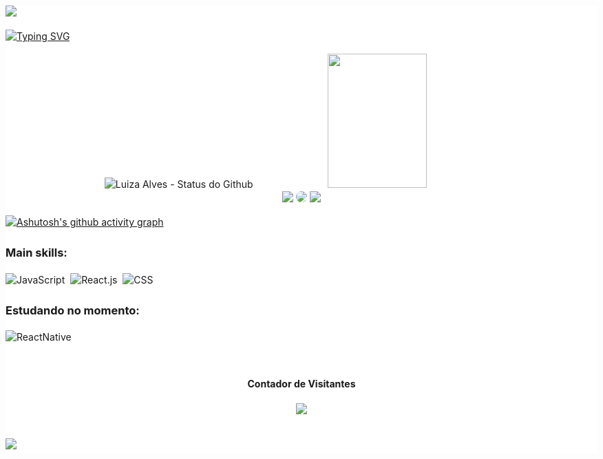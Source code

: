 <img width=100% src="https://capsule-render.vercel.app/api?type=waving&color=266DD3&height=120&section=header"/>

[![Typing SVG](https://readme-typing-svg.herokuapp.com/?color=266DD3&size=35&center=true&vCenter=true&width=1000&lines=Olá,+meu+nome+é+Luiza+Alves!;Tenho+20+anos;Eu+curso+Ciência+da+Computação;Seja+Bem-Vindo!+:%29)](https://git.io/typing-svg)

<div align="center">  
  <img width="49%" height="195px" src="https://github-readme-stats.vercel.app/api?username=luizaalvesg&show_icons=true&count_private=true&hide_border=true&title_color=transparent&icon_color=266DD3&text_color=c9d1d9&bg_color=0d1117" alt="Luiza Alves - Status do Github" /> 
  <img width="41%" height="195px" src="https://github-readme-stats.vercel.app/api/top-langs/?username=luizaalvesg&layout=compact&hide_border=true&title_color=transparent&text_color=266DD3&bg_color=0d1117" />
</div>

<div align="center"> 
<a href ="mailto:luiza.alvesdev@gmail.com"><img src="https://img.shields.io/badge/-Gmail-%23333?style=for-the-badge&logo=gmail&logoColor=white" target="_blank"></a>
<a href="https://www.linkedin.com/in/luizaalvesgoncalves/" target="_blank"><img src="https://img.shields.io/badge/-LinkedIn-%230077B5?style=for-the-badge&logo=linkedin&logoColor=white" style="border-radius:30px" target="_blank"></a>
<a href="https://instagram.com/luiza.alvesg" target="_blank"><img src="https://img.shields.io/badge/-Instagram-%23E4405F?style=for-the-badge&logo=instagram&logoColor=white"</a>
</div>

[![Ashutosh's github activity graph](https://github-readme-activity-graph.vercel.app/graph?username=luizaalvesg&bg_color=transparent&color=266DD3&line=266DD3&point=266DD3&area=false&hide_border=true)](https://github.com/ashutosh00710/github-readme-activity-graph)

### Main skills:
![JavaScript](https://img.shields.io/badge/-JavaScript-0D1117?style=for-the-badge&logo=javascript&labelColor=0D1117)&nbsp;
![React.js](https://img.shields.io/badge/-React.js-0D1117?style=for-the-badge&logo=react&labelColor=0D1117)&nbsp;
![CSS](https://img.shields.io/badge/-CSS-0D1117?style=for-the-badge&logo=CSS3&logoColor=1572B6&labelColor=0D1117)&nbsp;

### Estudando no momento:
![ReactNative](https://img.shields.io/badge/-ReactNative-0D1117?style=for-the-badge&logo=react&labelColor=0D1117&textColor=0D1117)&nbsp;

<div align="center">
<br><p align="centre"><b>Contador de Visitantes</b></p>  
<p align="center"><img align="center" src="https://profile-counter.glitch.me/{luizaalvesg}/count.svg" /></p> 
<br>
</div>

<img width=100% src="https://capsule-render.vercel.app/api?type=waving&color=266DD3&height=120&section=footer"/>
